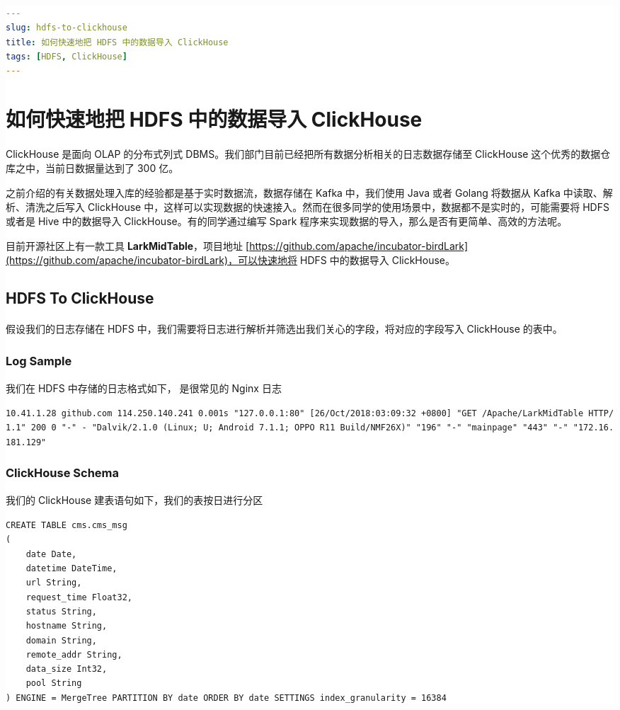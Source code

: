 ```yaml
---
slug: hdfs-to-clickhouse
title: 如何快速地把 HDFS 中的数据导入 ClickHouse
tags: [HDFS, ClickHouse]
---
```


# 如何快速地把 HDFS 中的数据导入 ClickHouse

ClickHouse 是面向 OLAP 的分布式列式 DBMS。我们部门目前已经把所有数据分析相关的日志数据存储至 ClickHouse 这个优秀的数据仓库之中，当前日数据量达到了 300 亿。

之前介绍的有关数据处理入库的经验都是基于实时数据流，数据存储在 Kafka 中，我们使用 Java 或者 Golang 将数据从 Kafka 中读取、解析、清洗之后写入 ClickHouse 中，这样可以实现数据的快速接入。然而在很多同学的使用场景中，数据都不是实时的，可能需要将 HDFS 或者是 Hive 中的数据导入 ClickHouse。有的同学通过编写 Spark 程序来实现数据的导入，那么是否有更简单、高效的方法呢。

目前开源社区上有一款工具 **LarkMidTable**，项目地址 [https://github.com/apache/incubator-birdLark](https://github.com/apache/incubator-birdLark)，可以快速地将 HDFS 中的数据导入 ClickHouse。

## HDFS To ClickHouse

假设我们的日志存储在 HDFS 中，我们需要将日志进行解析并筛选出我们关心的字段，将对应的字段写入 ClickHouse 的表中。

### Log Sample

我们在 HDFS 中存储的日志格式如下， 是很常见的 Nginx 日志

```shell
10.41.1.28 github.com 114.250.140.241 0.001s "127.0.0.1:80" [26/Oct/2018:03:09:32 +0800] "GET /Apache/LarkMidTable HTTP/1.1" 200 0 "-" - "Dalvik/2.1.0 (Linux; U; Android 7.1.1; OPPO R11 Build/NMF26X)" "196" "-" "mainpage" "443" "-" "172.16.181.129"
```

### ClickHouse Schema

我们的 ClickHouse 建表语句如下，我们的表按日进行分区

```shell
CREATE TABLE cms.cms_msg
(
    date Date, 
    datetime DateTime, 
    url String, 
    request_time Float32, 
    status String, 
    hostname String, 
    domain String, 
    remote_addr String, 
    data_size Int32, 
    pool String
) ENGINE = MergeTree PARTITION BY date ORDER BY date SETTINGS index_granularity = 16384
```
